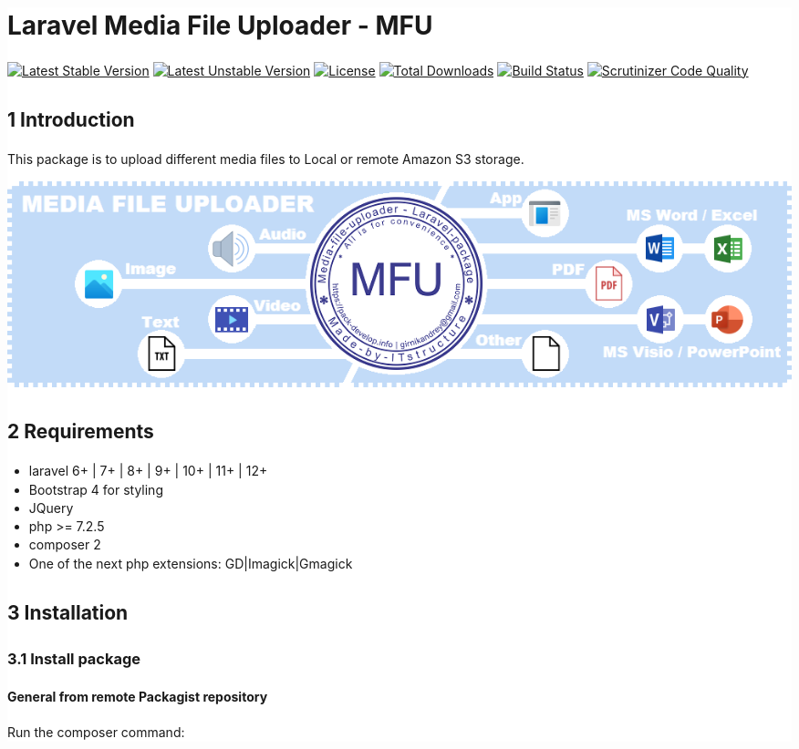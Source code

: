 # Laravel Media File Uploader - MFU

[![Latest Stable Version](https://poser.pugx.org/itstructure/laravel-media-file-uploader/v/stable)](https://packagist.org/packages/itstructure/laravel-media-file-uploader)
[![Latest Unstable Version](https://poser.pugx.org/itstructure/laravel-media-file-uploader/v/unstable)](https://packagist.org/packages/itstructure/laravel-media-file-uploader)
[![License](https://poser.pugx.org/itstructure/laravel-media-file-uploader/license)](https://packagist.org/packages/itstructure/laravel-media-file-uploader)
[![Total Downloads](https://poser.pugx.org/itstructure/laravel-media-file-uploader/downloads)](https://packagist.org/packages/itstructure/laravel-media-file-uploader)
[![Build Status](https://scrutinizer-ci.com/g/itstructure/laravel-media-file-uploader/badges/build.png?b=main)](https://scrutinizer-ci.com/g/itstructure/laravel-media-file-uploader/build-status/main)
[![Scrutinizer Code Quality](https://scrutinizer-ci.com/g/itstructure/laravel-media-file-uploader/badges/quality-score.png?b=main)](https://scrutinizer-ci.com/g/itstructure/laravel-media-file-uploader/?branch=main)

## 1 Introduction

This package is to upload different media files to Local or remote Amazon S3 storage.

![MFU logotip](https://github.com/itstructure/laravel-media-file-uploader/blob/main/mfu_logotip.png)

## 2 Requirements
- laravel 6+ | 7+ | 8+ | 9+ | 10+ | 11+ | 12+
- Bootstrap 4 for styling
- JQuery
- php >= 7.2.5
- composer 2
- One of the next php extensions: GD|Imagick|Gmagick

## 3 Installation

### 3.1 Install package

#### General from remote Packagist repository

Run the composer command:
